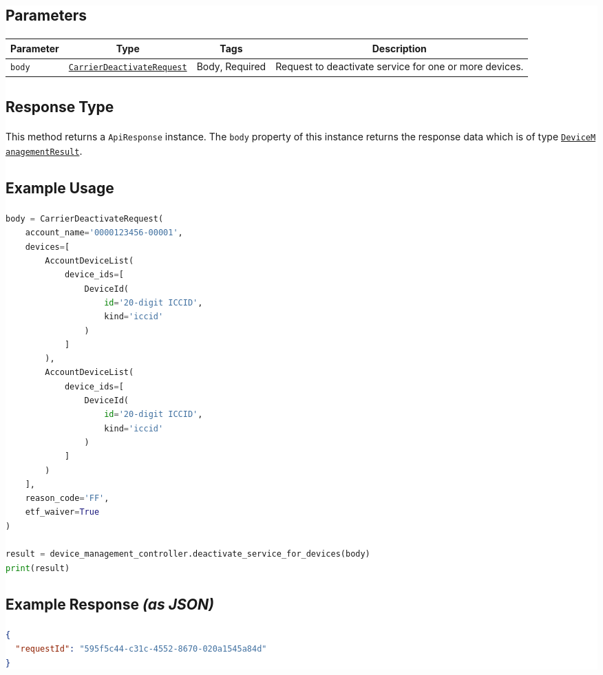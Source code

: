 ## Parameters

| Parameter | Type | Tags | Description |
|  --- | --- | --- | --- |
| `body` | [`CarrierDeactivateRequest`](../../doc/models/carrier-deactivate-request.md) | Body, Required | Request to deactivate service for one or more devices. |

## Response Type

This method returns a `ApiResponse` instance. The `body` property of this instance returns the response data which is of type [`DeviceManagementResult`](../../doc/models/device-management-result.md).

## Example Usage

```python
body = CarrierDeactivateRequest(
    account_name='0000123456-00001',
    devices=[
        AccountDeviceList(
            device_ids=[
                DeviceId(
                    id='20-digit ICCID',
                    kind='iccid'
                )
            ]
        ),
        AccountDeviceList(
            device_ids=[
                DeviceId(
                    id='20-digit ICCID',
                    kind='iccid'
                )
            ]
        )
    ],
    reason_code='FF',
    etf_waiver=True
)

result = device_management_controller.deactivate_service_for_devices(body)
print(result)
```

## Example Response *(as JSON)*

```json
{
  "requestId": "595f5c44-c31c-4552-8670-020a1545a84d"
}
```
